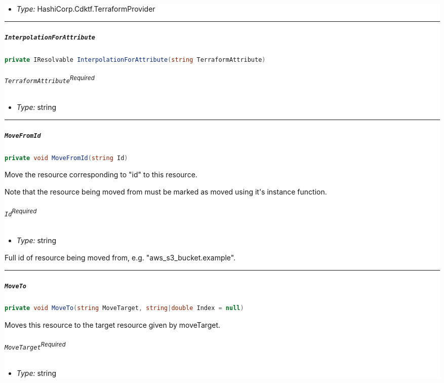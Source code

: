- *Type:* HashiCorp.Cdktf.TerraformProvider

---

##### `InterpolationForAttribute` <a name="InterpolationForAttribute" id="@cdktf/provider-kubernetes.defaultServiceAccountV1.DefaultServiceAccountV1.interpolationForAttribute"></a>

```csharp
private IResolvable InterpolationForAttribute(string TerraformAttribute)
```

###### `TerraformAttribute`<sup>Required</sup> <a name="TerraformAttribute" id="@cdktf/provider-kubernetes.defaultServiceAccountV1.DefaultServiceAccountV1.interpolationForAttribute.parameter.terraformAttribute"></a>

- *Type:* string

---

##### `MoveFromId` <a name="MoveFromId" id="@cdktf/provider-kubernetes.defaultServiceAccountV1.DefaultServiceAccountV1.moveFromId"></a>

```csharp
private void MoveFromId(string Id)
```

Move the resource corresponding to "id" to this resource.

Note that the resource being moved from must be marked as moved using it's instance function.

###### `Id`<sup>Required</sup> <a name="Id" id="@cdktf/provider-kubernetes.defaultServiceAccountV1.DefaultServiceAccountV1.moveFromId.parameter.id"></a>

- *Type:* string

Full id of resource being moved from, e.g. "aws_s3_bucket.example".

---

##### `MoveTo` <a name="MoveTo" id="@cdktf/provider-kubernetes.defaultServiceAccountV1.DefaultServiceAccountV1.moveTo"></a>

```csharp
private void MoveTo(string MoveTarget, string|double Index = null)
```

Moves this resource to the target resource given by moveTarget.

###### `MoveTarget`<sup>Required</sup> <a name="MoveTarget" id="@cdktf/provider-kubernetes.defaultServiceAccountV1.DefaultServiceAccountV1.moveTo.parameter.moveTarget"></a>

- *Type:* string
